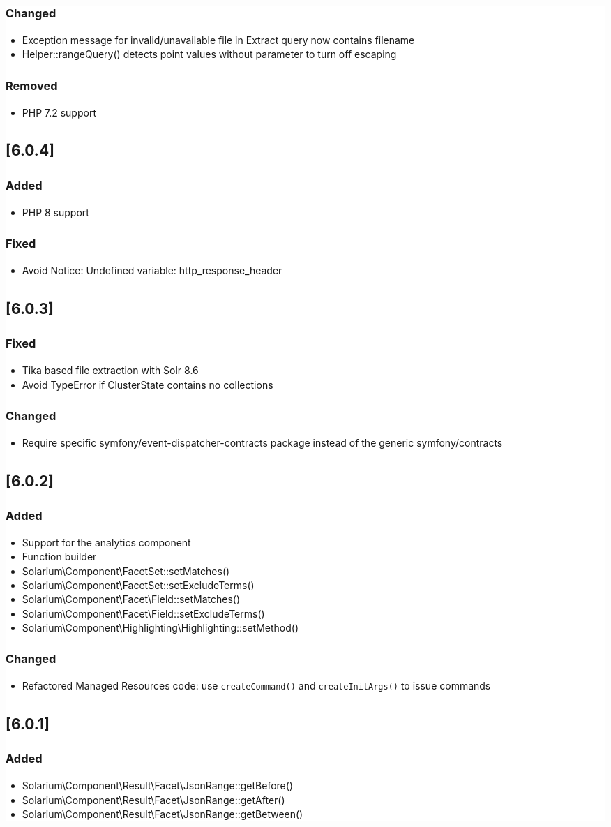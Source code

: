 ### Changed
- Exception message for invalid/unavailable file in Extract query now contains filename
- Helper::rangeQuery() detects point values without parameter to turn off escaping

### Removed
- PHP 7.2 support


## [6.0.4]
### Added
- PHP 8 support

### Fixed
- Avoid Notice: Undefined variable: http_response_header


## [6.0.3]
### Fixed
- Tika based file extraction with Solr 8.6
- Avoid TypeError if ClusterState contains no collections

### Changed
- Require specific symfony/event-dispatcher-contracts package instead of the generic symfony/contracts


## [6.0.2]
### Added
- Support for the analytics component
- Function builder
- Solarium\Component\FacetSet::setMatches()
- Solarium\Component\FacetSet::setExcludeTerms()
- Solarium\Component\Facet\Field::setMatches()
- Solarium\Component\Facet\Field::setExcludeTerms()
- Solarium\Component\Highlighting\Highlighting::setMethod()

### Changed
- Refactored Managed Resources code: use `createCommand()` and `createInitArgs()` to issue commands


## [6.0.1]
### Added
- Solarium\Component\Result\Facet\JsonRange::getBefore()
- Solarium\Component\Result\Facet\JsonRange::getAfter()
- Solarium\Component\Result\Facet\JsonRange::getBetween()
